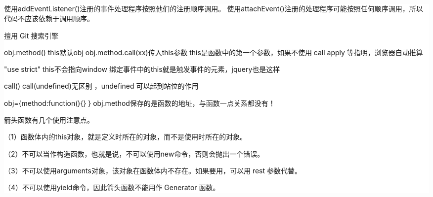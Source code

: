 使用addEventListener()注册的事件处理程序按照他们的注册顺序调用。
使用attachEvent()注册的处理程序可能按照任何顺序调用，所以代码不应该依赖于调用顺序。

擅用 Git 搜索引擎

obj.method() this默认obj
obj.method.call(xx)传入this参数
this是函数中的第一个参数，如果不使用 call apply 等指明，浏览器自动推算

"use strict"
this不会指向window
绑定事件中的this就是触发事件的元素，jquery也是这样


call()
call(undefined)无区别 ，undefined 可以起到站位的作用


obj={method:function(){} }
obj.method保存的是函数的地址，与函数一点关系都没有！


箭头函数有几个使用注意点。

（1）函数体内的this对象，就是定义时所在的对象，而不是使用时所在的对象。

（2）不可以当作构造函数，也就是说，不可以使用new命令，否则会抛出一个错误。

（3）不可以使用arguments对象，该对象在函数体内不存在。如果要用，可以用 rest 参数代替。

（4）不可以使用yield命令，因此箭头函数不能用作 Generator 函数。

